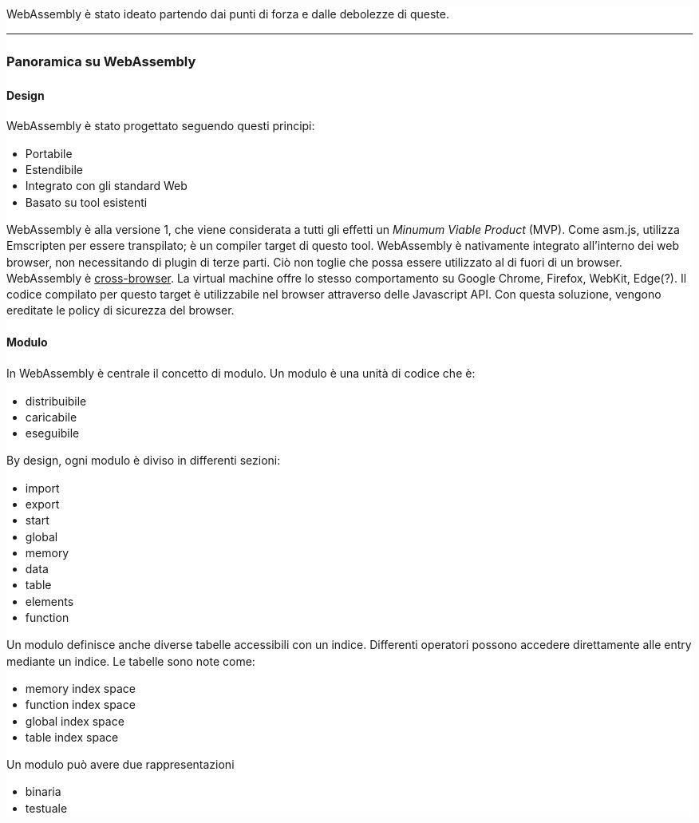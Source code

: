 WebAssembly è stato ideato partendo dai punti di forza e dalle debolezze di queste.

---

### Panoramica su WebAssembly

#### Design

WebAssembly è stato progettato seguendo questi principi:

* Portabile
* Estendibile
* Integrato con gli standard Web
* Basato su tool esistenti

WebAssembly è alla versione 1, che viene considerata a tutti gli effetti un *Minumum Viable Product* (MVP). Come asm.js, utilizza Emscripten per essere transpilato; è un compiler target di questo tool. WebAssembly è nativamente integrato all’interno dei web browser, non necessitando di plugin di terze parti. Ciò non toglie che possa essere utilizzato al di fuori di un browser. WebAssembly è [cross-browser](https://lists.w3.org/Archives/Public/public-webassembly/2017Feb/0002.html). La virtual machine offre lo stesso comportamento su Google Chrome, Firefox, WebKit, Edge(?). Il codice compilato per questo target è utilizzabile nel browser attraverso delle Javascript API. Con questa soluzione, vengono ereditate le policy di sicurezza del browser.

#### Modulo

In WebAssembly è centrale il concetto di modulo. Un modulo è una unità di codice che è:

* distribuibile
* caricabile
* eseguibile

By design, ogni modulo è diviso in differenti sezioni:

* import
* export
* start
* global
* memory
* data
* table
* elements
* function

Un modulo definisce anche diverse tabelle accessibili con un indice. Differenti operatori possono accedere direttamente alle entry mediante un indice. Le tabelle sono note come:

* memory index space
* function index space
* global index space
* table index space

Un modulo può avere due rappresentazioni

* binaria
* testuale
